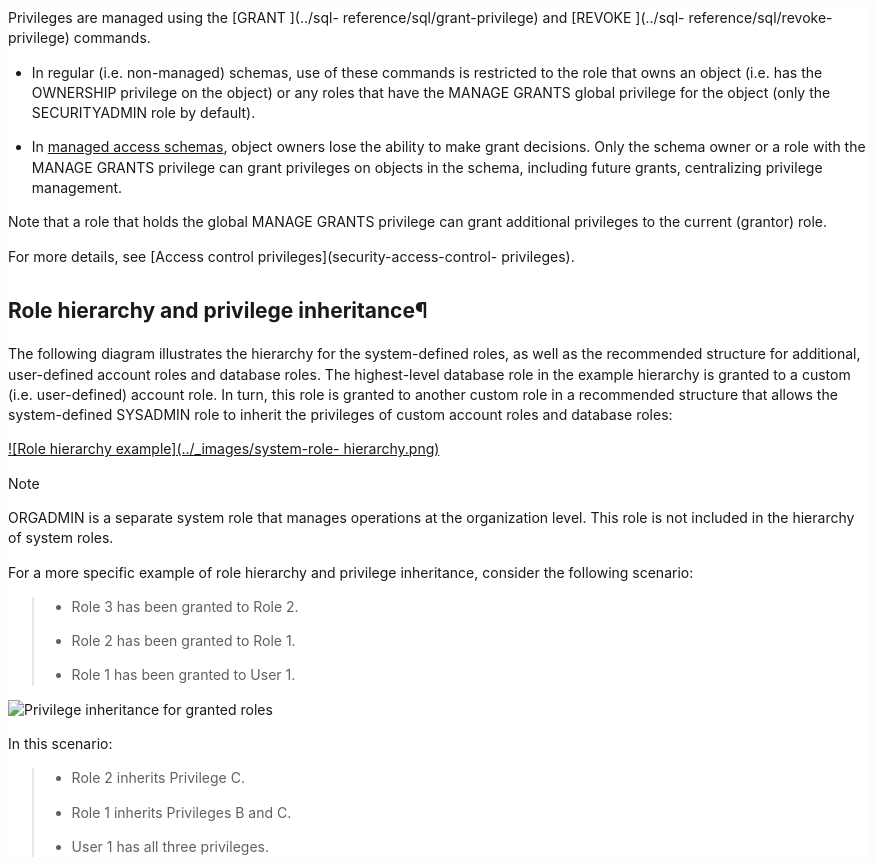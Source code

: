 Privileges are managed using the [GRANT <privileges>](../sql-
reference/sql/grant-privilege) and [REVOKE <privileges>](../sql-
reference/sql/revoke-privilege) commands.

  * In regular (i.e. non-managed) schemas, use of these commands is restricted to the role that owns an object (i.e. has the OWNERSHIP privilege on the object) or any roles that have the MANAGE GRANTS global privilege for the object (only the SECURITYADMIN role by default).

  * In [managed access schemas](security-access-control-configure.html#label-managed-access-schemas), object owners lose the ability to make grant decisions. Only the schema owner or a role with the MANAGE GRANTS privilege can grant privileges on objects in the schema, including future grants, centralizing privilege management.

Note that a role that holds the global MANAGE GRANTS privilege can grant
additional privileges to the current (grantor) role.

For more details, see [Access control privileges](security-access-control-
privileges).

## Role hierarchy and privilege inheritance¶

The following diagram illustrates the hierarchy for the system-defined roles,
as well as the recommended structure for additional, user-defined account
roles and database roles. The highest-level database role in the example
hierarchy is granted to a custom (i.e. user-defined) account role. In turn,
this role is granted to another custom role in a recommended structure that
allows the system-defined SYSADMIN role to inherit the privileges of custom
account roles and database roles:

[![Role hierarchy example](../_images/system-role-
hierarchy.png)](../_images/system-role-hierarchy.png)

Note

ORGADMIN is a separate system role that manages operations at the organization
level. This role is not included in the hierarchy of system roles.

For a more specific example of role hierarchy and privilege inheritance,
consider the following scenario:

>   * Role 3 has been granted to Role 2.
>
>   * Role 2 has been granted to Role 1.
>
>   * Role 1 has been granted to User 1.
>
>

![Privilege inheritance for granted roles](../_images/role-hierarchy.png)

In this scenario:

>   * Role 2 inherits Privilege C.
>
>   * Role 1 inherits Privileges B and C.
>
>   * User 1 has all three privileges.
>
>
